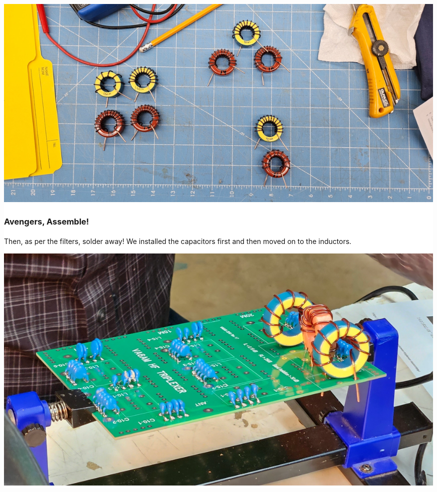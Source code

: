 ![Triplexer](./assets/TriBPF/TriBPF12.webp)

### Avengers, Assemble!

Then, as per the filters, solder away! We installed the capacitors first and then moved on to the inductors.

![Triplexer](./assets/TriBPF/TriBPF14.webp)

